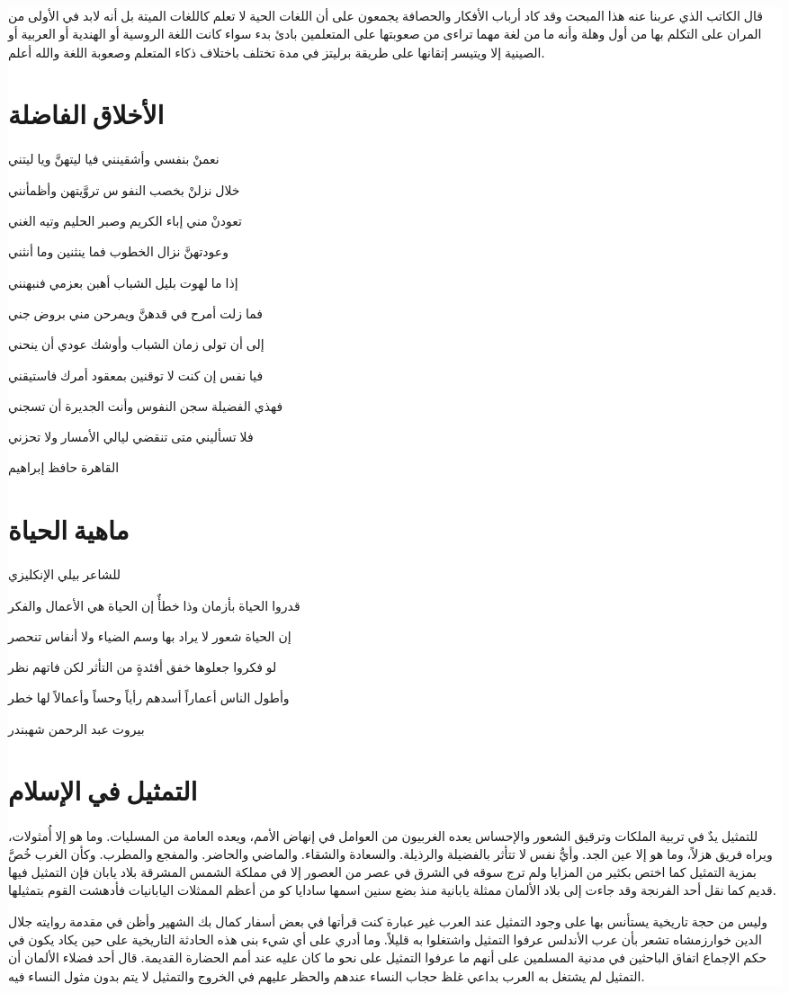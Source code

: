  قال الكاتب الذي عربنا عنه هذا المبحث وقد كاد أرباب الأفكار والحصافة يجمعون على أن   اللغات الحية لا تعلم كاللغات الميتة بل أنه لابد في الأولى من المران على التكلم بها من أول وهلة وأنه ما من لغة مهما تراءى من صعوبتها على المتعلمين بادئ بدء سواء كانت اللغة الروسية أو الهندية أو العربية أو الصينية إلا ويتيسر إتقانها على طريقة برليتز في مدة تختلف باختلاف ذكاء المتعلم وصعوبة اللغة والله أعلم. 
  

#  الأخلاق الفاضلة 


 نعمنْ بنفسي وأشقينني   فيا ليتهنَّ ويا ليتني  

 خلال نزلنْ بخصب النفو   س تروَّيتهن وأظمأنني  

 تعودنْ مني إباء الكريم   وصبر الحليم وتيه الغني  

 وعودتهنَّ نزال الخطوب   فما ينثنين وما أنثني  

 إذا ما لهوت بليل الشباب   أهبن بعزمي فنبهنني  

 فما زلت أمرح في قدهنَّ   ويمرحن مني بروض جني  

 إلى أن تولى زمان الشباب   وأوشك عودي أن ينحني  

 فيا نفس إن كنت لا توقنين   بمعقود أمرك فاستيقني  

 فهذي الفضيلة سجن النفوس   وأنت الجديرة أن تسجني  

 فلا تسأليني متى تنقضي   ليالي الأمسار ولا تحزني  

 القاهرة  حافظ  إبراهيم 
 

#  ماهية الحياة 


 للشاعر  بيلي  الإنكليزي 

 قدروا الحياة بأزمان وذا خطأٌ   إن الحياة هي الأعمال والفكر  

 إن الحياة شعور لا يراد بها   وسم الضياء ولا أنفاس تنحصر  

 لو فكروا جعلوها خفق أفئدةٍ   من التأثر لكن فاتهم نظر  

 وأطول الناس أعماراً أسدهم   رأياً وحساً وأعمالاً لها خطر  

 بيروت  عبد الرحمن  شهبندر 
  

#  التمثيل في الإسلام 


 للتمثيل يدٌ في تربية الملكات وترقيق الشعور والإحساس يعده الغربيون من العوامل في إنهاض الأمم، ويعده العامة من المسليات. وما هو إلا أُمثولات، ويراه فريق هزلاً، وما هو إلا عين الجد. وأيُّ نفس لا تتأثر بالفضيلة والرذيلة. والسعادة والشقاء. والماضي والحاضر. والمفجع والمطرب. وكأن الغرب خُصَّ بمزية التمثيل كما اختص بكثير من المزايا ولم ترج سوقه في الشرق في عصر من العصور إلا في مملكة الشمس المشرقة بلاد يابان فإن التمثيل فيها قديم كما نقل  أحد  الفرنجة وقد جاءت إلى بلاد الألمان ممثلة يابانية منذ بضع سنين اسمها سادايا كو من أعظم الممثلات اليابانيات فأدهشت القوم بتمثيلها. 

 وليس من حجة تاريخية يستأنس بها على وجود التمثيل عند العرب غير عبارة كنت قرأتها في بعض أسفار كمال بك الشهير وأظن في مقدمة روايته جلال الدين خوارزمشاه تشعر بأن عرب الأندلس عرفوا التمثيل واشتغلوا به قليلاً. وما أدري على أي شيء بنى هذه الحادثة التاريخية على حين يكاد يكون في حكم الإجماع اتفاق الباحثين في مدنية المسلمين على أنهم ما عرفوا التمثيل على نحو ما كان عليه عند أمم الحضارة القديمة. قال  أحد  فضلاء الألمان أن التمثيل لم يشتغل به العرب بداعي غلظ حجاب النساء عندهم والحظر عليهم في الخروج والتمثيل لا يتم بدون مثول النساء فيه. 
